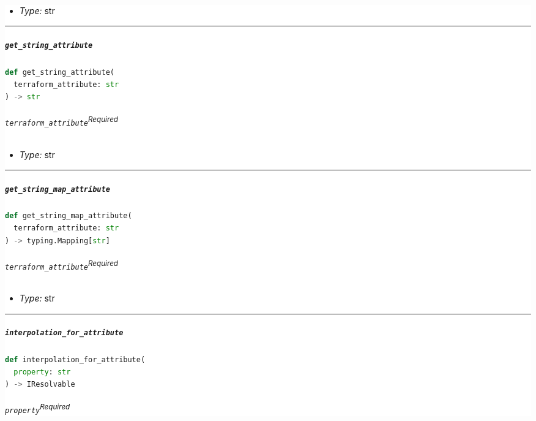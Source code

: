 - *Type:* str

---

##### `get_string_attribute` <a name="get_string_attribute" id="@cdktf/provider-cloudflare.dataCloudflareDnsRecord.DataCloudflareDnsRecordDataOutputReference.getStringAttribute"></a>

```python
def get_string_attribute(
  terraform_attribute: str
) -> str
```

###### `terraform_attribute`<sup>Required</sup> <a name="terraform_attribute" id="@cdktf/provider-cloudflare.dataCloudflareDnsRecord.DataCloudflareDnsRecordDataOutputReference.getStringAttribute.parameter.terraformAttribute"></a>

- *Type:* str

---

##### `get_string_map_attribute` <a name="get_string_map_attribute" id="@cdktf/provider-cloudflare.dataCloudflareDnsRecord.DataCloudflareDnsRecordDataOutputReference.getStringMapAttribute"></a>

```python
def get_string_map_attribute(
  terraform_attribute: str
) -> typing.Mapping[str]
```

###### `terraform_attribute`<sup>Required</sup> <a name="terraform_attribute" id="@cdktf/provider-cloudflare.dataCloudflareDnsRecord.DataCloudflareDnsRecordDataOutputReference.getStringMapAttribute.parameter.terraformAttribute"></a>

- *Type:* str

---

##### `interpolation_for_attribute` <a name="interpolation_for_attribute" id="@cdktf/provider-cloudflare.dataCloudflareDnsRecord.DataCloudflareDnsRecordDataOutputReference.interpolationForAttribute"></a>

```python
def interpolation_for_attribute(
  property: str
) -> IResolvable
```

###### `property`<sup>Required</sup> <a name="property" id="@cdktf/provider-cloudflare.dataCloudflareDnsRecord.DataCloudflareDnsRecordDataOutputReference.interpolationForAttribute.parameter.property"></a>
